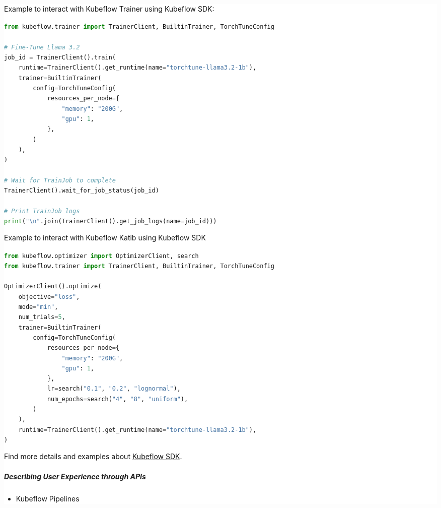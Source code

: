 Example to interact with Kubeflow Trainer using Kubeflow SDK:

```py
from kubeflow.trainer import TrainerClient, BuiltinTrainer, TorchTuneConfig

# Fine-Tune Llama 3.2
job_id = TrainerClient().train(
    runtime=TrainerClient().get_runtime(name="torchtune-llama3.2-1b"),
    trainer=BuiltinTrainer(
        config=TorchTuneConfig(
            resources_per_node={
                "memory": "200G",
                "gpu": 1,
            },
        )
    ),
)

# Wait for TrainJob to complete
TrainerClient().wait_for_job_status(job_id)

# Print TrainJob logs
print("\n".join(TrainerClient().get_job_logs(name=job_id)))
```

Example to interact with Kubeflow Katib using Kubeflow SDK

```py
from kubeflow.optimizer import OptimizerClient, search
from kubeflow.trainer import TrainerClient, BuiltinTrainer, TorchTuneConfig

OptimizerClient().optimize(
    objective="loss",
    mode="min",
    num_trials=5,
    trainer=BuiltinTrainer(
        config=TorchTuneConfig(
            resources_per_node={
                "memory": "200G",
                "gpu": 1,
            },
            lr=search("0.1", "0.2", "lognormal"),
            num_epochs=search("4", "8", "uniform"),
        )
    ),
    runtime=TrainerClient().get_runtime(name="torchtune-llama3.2-1b"),
)
```

Find more details and examples about [Kubeflow SDK](https://github.com/kubeflow/sdk).

##### Describing User Experience through APIs

- Kubeflow Pipelines
